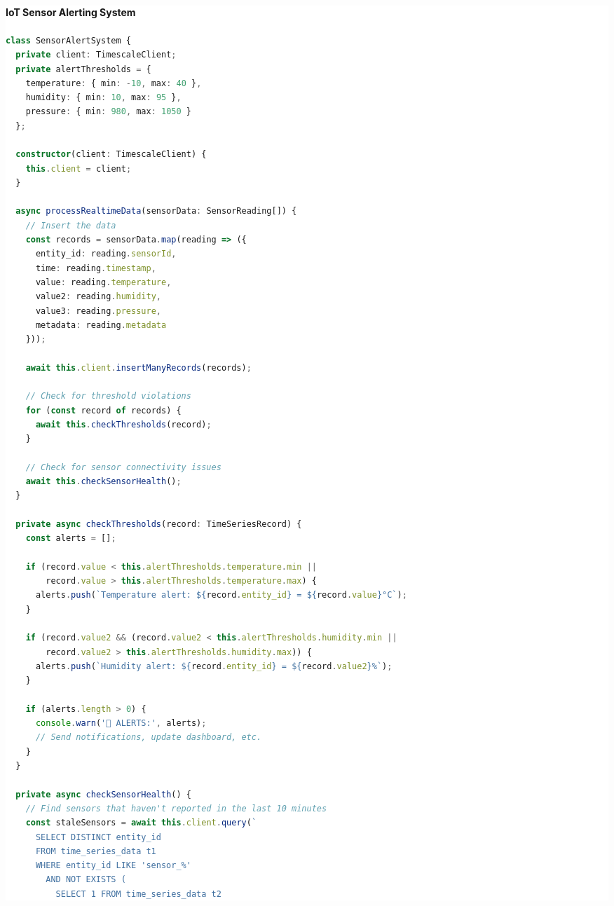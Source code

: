 #### IoT Sensor Alerting System

```typescript
class SensorAlertSystem {
  private client: TimescaleClient;
  private alertThresholds = {
    temperature: { min: -10, max: 40 },
    humidity: { min: 10, max: 95 },
    pressure: { min: 980, max: 1050 }
  };

  constructor(client: TimescaleClient) {
    this.client = client;
  }

  async processRealtimeData(sensorData: SensorReading[]) {
    // Insert the data
    const records = sensorData.map(reading => ({
      entity_id: reading.sensorId,
      time: reading.timestamp,
      value: reading.temperature,
      value2: reading.humidity,
      value3: reading.pressure,
      metadata: reading.metadata
    }));

    await this.client.insertManyRecords(records);

    // Check for threshold violations
    for (const record of records) {
      await this.checkThresholds(record);
    }

    // Check for sensor connectivity issues
    await this.checkSensorHealth();
  }

  private async checkThresholds(record: TimeSeriesRecord) {
    const alerts = [];

    if (record.value < this.alertThresholds.temperature.min ||
        record.value > this.alertThresholds.temperature.max) {
      alerts.push(`Temperature alert: ${record.entity_id} = ${record.value}°C`);
    }

    if (record.value2 && (record.value2 < this.alertThresholds.humidity.min ||
        record.value2 > this.alertThresholds.humidity.max)) {
      alerts.push(`Humidity alert: ${record.entity_id} = ${record.value2}%`);
    }

    if (alerts.length > 0) {
      console.warn('🚨 ALERTS:', alerts);
      // Send notifications, update dashboard, etc.
    }
  }

  private async checkSensorHealth() {
    // Find sensors that haven't reported in the last 10 minutes
    const staleSensors = await this.client.query(`
      SELECT DISTINCT entity_id
      FROM time_series_data t1
      WHERE entity_id LIKE 'sensor_%'
        AND NOT EXISTS (
          SELECT 1 FROM time_series_data t2
```